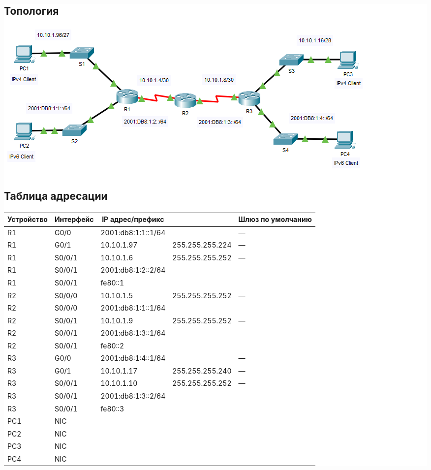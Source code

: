 ## Топология

![](./assets/topology.png)

## Таблица адресации

| Устройство | Интерфейс | IP адрес/префикс   |                 | Шлюз по умолчанию |
|------------|-----------|--------------------|-----------------|-------------------|
| R1         | G0/0      | 2001:db8:1:1::1/64 |                 | —                 |
| R1         | G0/1      | 10.10.1.97         | 255.255.255.224 | —                 |
| R1         | S0/0/1    | 10.10.1.6          | 255.255.255.252 | —                 |
| R1         | S0/0/1    | 2001:db8:1:2::2/64 |                 |                   |
| R1         | S0/0/1    | fe80::1            |                 |                   |
| R2         | S0/0/0    | 10.10.1.5          | 255.255.255.252 | —                 |
| R2         | S0/0/0    | 2001:db8:1:1::1/64 |                 |                   |
| R2         | S0/0/1    | 10.10.1.9          | 255.255.255.252 | —                 |
| R2         | S0/0/1    | 2001:db8:1:3::1/64 |                 |                   |
| R2         | S0/0/1    | fe80::2            |                 |                   |
| R3         | G0/0      | 2001:db8:1:4::1/64 |                 | —                 |
| R3         | G0/1      | 10.10.1.17         | 255.255.255.240 | —                 |
| R3         | S0/0/1    | 10.10.1.10         | 255.255.255.252 | —                 |
| R3         | S0/0/1    | 2001:db8:1:3::2/64 |                 |                   |
| R3         | S0/0/1    | fe80::3            |                 |                   |
| PC1        | NIC       |                    |                 |                   |
| PC2        | NIC       |                    |                 |                   |
| PC3        | NIC       |                    |                 |                   |
| PC4        | NIC       |                    |                 |                   |
